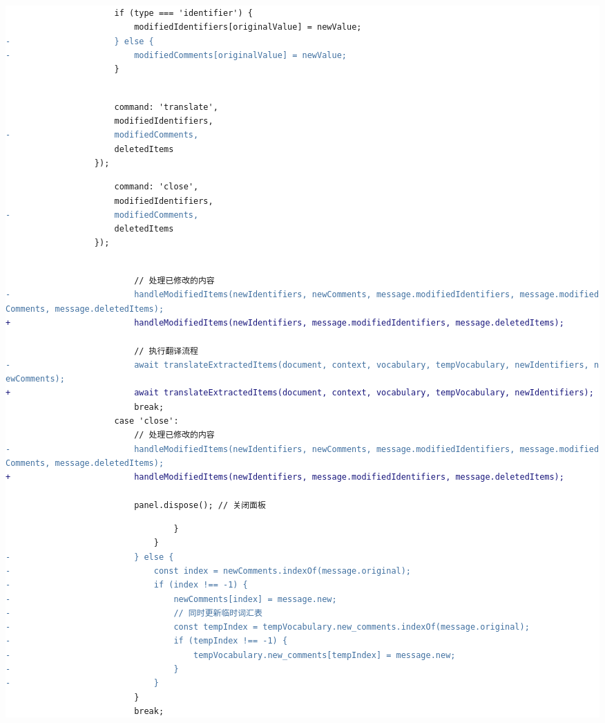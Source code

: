 ```diff
                      if (type === 'identifier') {
                          modifiedIdentifiers[originalValue] = newValue;
-                     } else {
-                         modifiedComments[originalValue] = newValue;
                      }
                      
```

```diff
                      command: 'translate',
                      modifiedIdentifiers,
-                     modifiedComments,
                      deletedItems
                  });
```

```diff
                      command: 'close',
                      modifiedIdentifiers,
-                     modifiedComments,
                      deletedItems
                  });
```

```diff
                          
                          // 处理已修改的内容
-                         handleModifiedItems(newIdentifiers, newComments, message.modifiedIdentifiers, message.modifiedComments, message.deletedItems);
+                         handleModifiedItems(newIdentifiers, message.modifiedIdentifiers, message.deletedItems);
                          
                          // 执行翻译流程
-                         await translateExtractedItems(document, context, vocabulary, tempVocabulary, newIdentifiers, newComments);
+                         await translateExtractedItems(document, context, vocabulary, tempVocabulary, newIdentifiers);
                          break;
                      case 'close':
                          // 处理已修改的内容
-                         handleModifiedItems(newIdentifiers, newComments, message.modifiedIdentifiers, message.modifiedComments, message.deletedItems);
+                         handleModifiedItems(newIdentifiers, message.modifiedIdentifiers, message.deletedItems);
                          
                          panel.dispose(); // 关闭面板
```

```diff
                                  }
                              }
-                         } else {
-                             const index = newComments.indexOf(message.original);
-                             if (index !== -1) {
-                                 newComments[index] = message.new;
-                                 // 同时更新临时词汇表
-                                 const tempIndex = tempVocabulary.new_comments.indexOf(message.original);
-                                 if (tempIndex !== -1) {
-                                     tempVocabulary.new_comments[tempIndex] = message.new;
-                                 }
-                             }
                          }
                          break;
```
